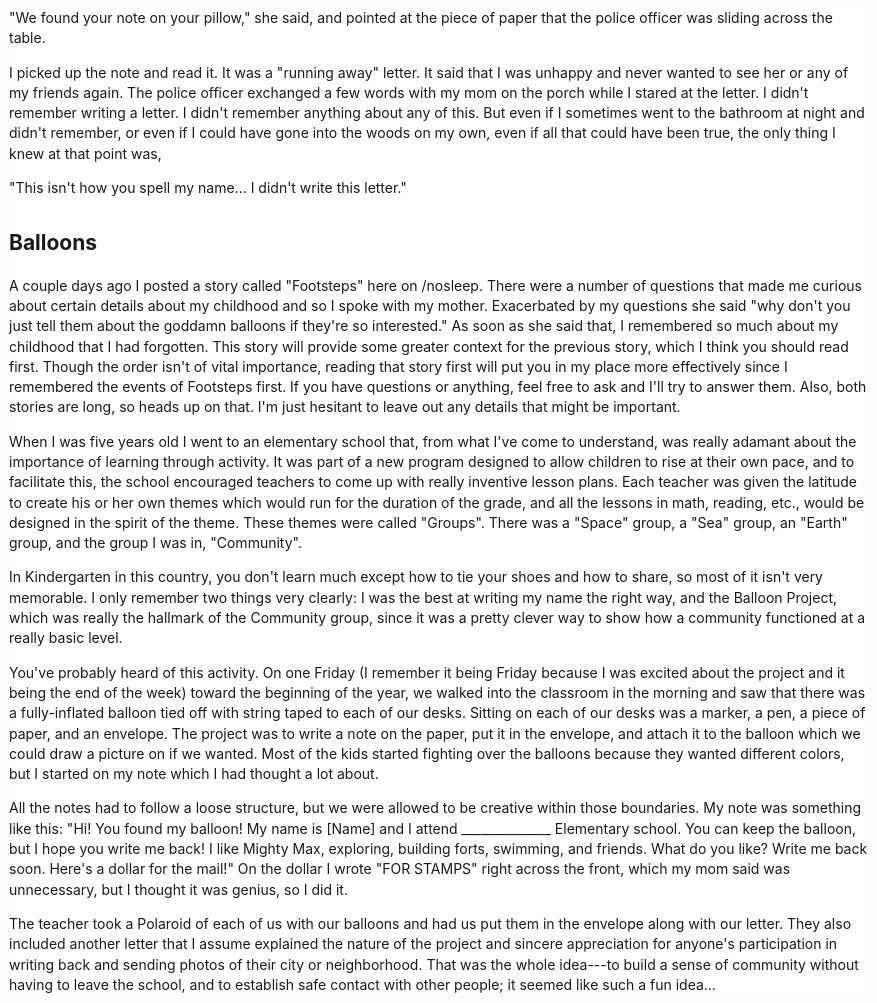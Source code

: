 "We found your note on your pillow," she said, and pointed at the piece of paper that the police officer was sliding across the table.

I picked up the note and read it. It was a "running away" letter. It said that I was unhappy and never wanted to see her or any of my friends again. The police officer exchanged a few words with my mom on the porch while I stared at the letter. I didn't remember writing a letter. I didn't remember anything about any of this. But even if I sometimes went to the bathroom at night and didn't remember, or even if I could have gone into the woods on my own, even if all that could have been true, the only thing I knew at that point was,

"This isn't how you spell my name... I didn't write this letter."

## Balloons

A couple days ago I posted a story called "Footsteps" here on /nosleep. There were a number of questions that made me curious about certain details about my childhood and so I spoke with my mother. Exacerbated by my questions she said "why don't you just tell them about the goddamn balloons if they're so interested." As soon as she said that, I remembered so much about my childhood that I had forgotten. This story will provide some greater context for the previous story, which I think you should read first. Though the order isn't of vital importance, reading that story first will put you in my place more effectively since I remembered the events of Footsteps first. If you have questions or anything, feel free to ask and I'll try to answer them. Also, both stories are long, so heads up on that. I'm just hesitant to leave out any details that might be important.

When I was five years old I went to an elementary school that, from what I've come to understand, was really adamant about the importance of learning through activity. It was part of a new program designed to allow children to rise at their own pace, and to facilitate this, the school encouraged teachers to come up with really inventive lesson plans. Each teacher was given the latitude to create his or her own themes which would run for the duration of the grade, and all the lessons in math, reading, etc., would be designed in the spirit of the theme. These themes were called "Groups". There was a "Space" group, a "Sea" group, an "Earth" group, and the group I was in, "Community".

In Kindergarten in this country, you don't learn much except how to tie your shoes and how to share, so most of it isn't very memorable. I only remember two things very clearly: I was the best at writing my name the right way, and the Balloon Project, which was really the hallmark of the Community group, since it was a pretty clever way to show how a community functioned at a really basic level.

You've probably heard of this activity. On one Friday (I remember it being Friday because I was excited about the project and it being the end of the week) toward the beginning of the year, we walked into the classroom in the morning and saw that there was a fully-inflated balloon tied off with string taped to each of our desks. Sitting on each of our desks was a marker, a pen, a piece of paper, and an envelope. The project was to write a note on the paper, put it in the envelope, and attach it to the balloon which we could draw a picture on if we wanted. Most of the kids started fighting over the balloons because they wanted different colors, but I started on my note which I had thought a lot about.

All the notes had to follow a loose structure, but we were allowed to be creative within those boundaries. My note was something like this: "Hi! You found my balloon! My name is \[Name\] and I attend \_\_\_\_\_\_\_\_\_\_\_\_\_\_ Elementary school. You can keep the balloon, but I hope you write me back! I like Mighty Max, exploring, building forts, swimming, and friends. What do you like? Write me back soon. Here's a dollar for the mail!" On the dollar I wrote "FOR STAMPS" right across the front, which my mom said was unnecessary, but I thought it was genius, so I did it.

The teacher took a Polaroid of each of us with our balloons and had us put them in the envelope along with our letter. They also included another letter that I assume explained the nature of the project and sincere appreciation for anyone's participation in writing back and sending photos of their city or neighborhood. That was the whole idea---to build a sense of community without having to leave the school, and to establish safe contact with other people; it seemed like such a fun idea...
